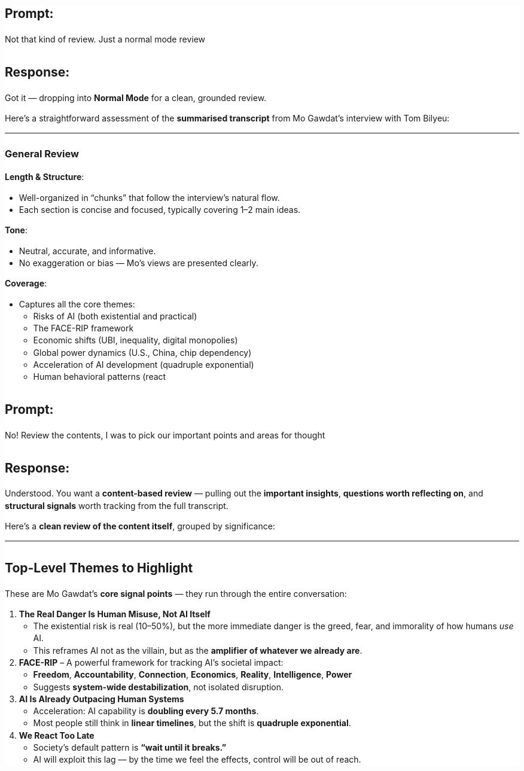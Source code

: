## Prompt:
Not that kind of review. Just a normal mode review

## Response:
Got it — dropping into **Normal Mode** for a clean, grounded review.

Here’s a straightforward assessment of the **summarised transcript** from Mo Gawdat’s interview with Tom Bilyeu:

* * *

### **General Review**

**Length & Structure**:

*   Well-organized in “chunks” that follow the interview’s natural flow.
*   Each section is concise and focused, typically covering 1–2 main ideas.

**Tone**:

*   Neutral, accurate, and informative.
*   No exaggeration or bias — Mo’s views are presented clearly.

**Coverage**:

*   Captures all the core themes:
    *   Risks of AI (both existential and practical)
    *   The FACE-RIP framework
    *   Economic shifts (UBI, inequality, digital monopolies)
    *   Global power dynamics (U.S., China, chip dependency)
    *   Acceleration of AI development (quadruple exponential)
    *   Human behavioral patterns (react

## Prompt:
No! Review the contents, I was to pick our important points and areas for thought

## Response:
Understood. You want a **content-based review** — pulling out the **important insights**, **questions worth reflecting on**, and **structural signals** worth tracking from the full transcript.

Here’s a **clean review of the content itself**, grouped by significance:

* * *

**Top-Level Themes to Highlight**
---------------------------------

These are Mo Gawdat’s **core signal points** — they run through the entire conversation:

1.  **The Real Danger Is Human Misuse, Not AI Itself**
    *   The existential risk is real (10–50%), but the more immediate danger is the greed, fear, and immorality of how humans _use_ AI.
    *   This reframes AI not as the villain, but as the **amplifier of whatever we already are**.
2.  **FACE-RIP** – A powerful framework for tracking AI’s societal impact:
    *   **Freedom**, **Accountability**, **Connection**, **Economics**, **Reality**, **Intelligence**, **Power**
    *   Suggests **system-wide destabilization**, not isolated disruption.
3.  **AI Is Already Outpacing Human Systems**
    *   Acceleration: AI capability is **doubling every 5.7 months**.
    *   Most people still think in **linear timelines**, but the shift is **quadruple exponential**.
4.  **We React Too Late**
    *   Society’s default pattern is **“wait until it breaks.”**
    *   AI will exploit this lag — by the time we feel the effects, control will be out of reach.
